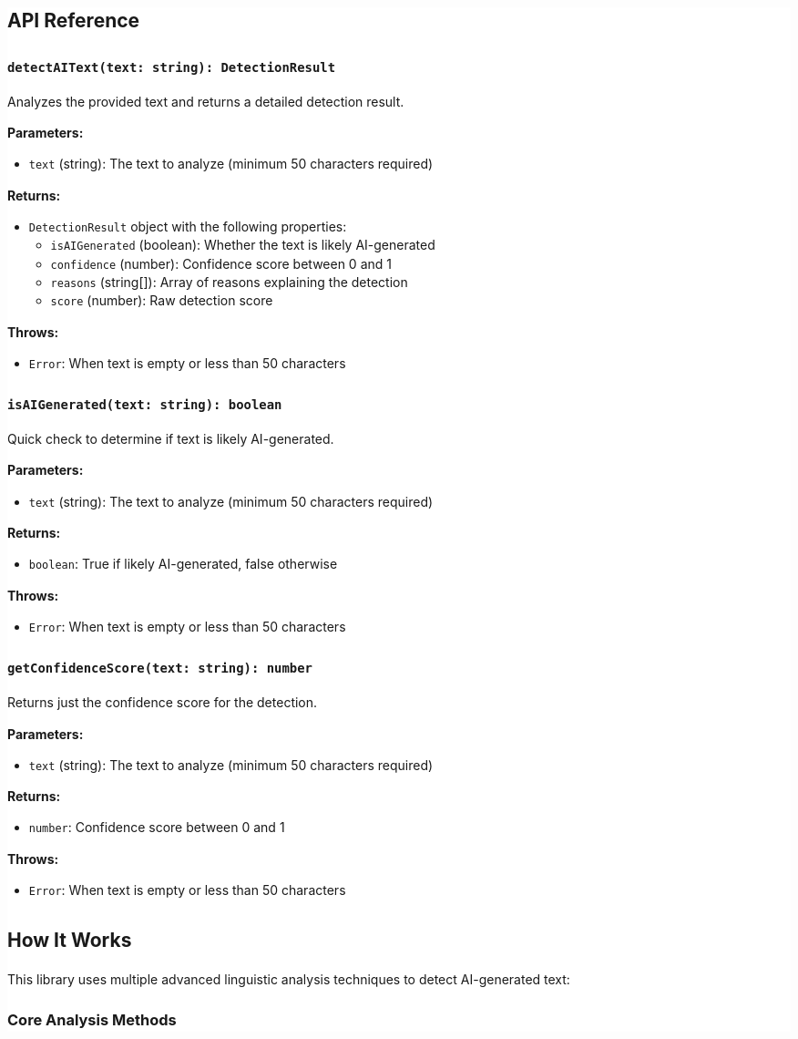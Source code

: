 ## API Reference

### `detectAIText(text: string): DetectionResult`

Analyzes the provided text and returns a detailed detection result.

**Parameters:**

- `text` (string): The text to analyze (minimum 50 characters required)

**Returns:**

- `DetectionResult` object with the following properties:
  - `isAIGenerated` (boolean): Whether the text is likely AI-generated
  - `confidence` (number): Confidence score between 0 and 1
  - `reasons` (string[]): Array of reasons explaining the detection
  - `score` (number): Raw detection score

**Throws:**

- `Error`: When text is empty or less than 50 characters

### `isAIGenerated(text: string): boolean`

Quick check to determine if text is likely AI-generated.

**Parameters:**

- `text` (string): The text to analyze (minimum 50 characters required)

**Returns:**

- `boolean`: True if likely AI-generated, false otherwise

**Throws:**

- `Error`: When text is empty or less than 50 characters

### `getConfidenceScore(text: string): number`

Returns just the confidence score for the detection.

**Parameters:**

- `text` (string): The text to analyze (minimum 50 characters required)

**Returns:**

- `number`: Confidence score between 0 and 1

**Throws:**

- `Error`: When text is empty or less than 50 characters

## How It Works

This library uses multiple advanced linguistic analysis techniques to detect AI-generated text:

### Core Analysis Methods
